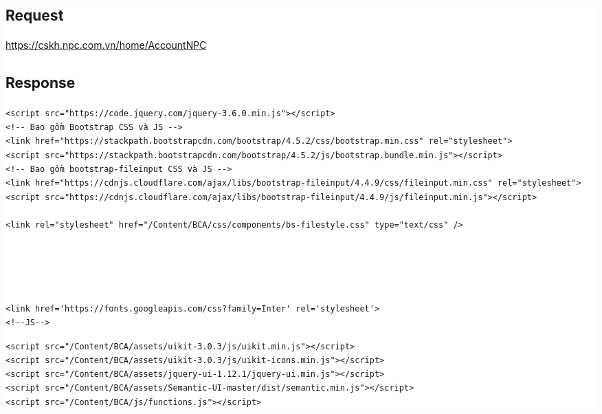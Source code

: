 ## Request
https://cskh.npc.com.vn/home/AccountNPC

## Response
<!DOCTYPE html>
<html lang="vi">
<head>
    <meta charset="UTF-8">
    <title>Trung tâm CSKH Điện lực miền Bắc</title>
    <meta name="viewport" content="width=device-width, initial-scale=1.0, maximum-scale=1">
    <link rel="shortcut icon" href="/Content/BCA/imgs/favicon-19.png">
    <link rel="stylesheet" href="/Content/BCA/assets/font-awesome-4.7.0/css/font-awesome.min.css">
    <link rel="stylesheet" href="/Content/BCA/assets/uikit-3.0.3/css/uikit.min.css">
    <link rel="stylesheet" href="/Content/BCA/assets/jquery-ui-1.12.1/jquery-ui.min.css">
    <link rel="stylesheet" href="/Content/BCA/assets/jquery-ui-1.12.1/jquery-ui.theme.min.css">
    <link rel="stylesheet" href="/Content/BCA/assets/Semantic-UI-master/dist/semantic.min.css">
    <link rel="stylesheet" href="/Content/BCA/css/bootstrap.css">
    <link rel="stylesheet" href="/Content/BCA/css/animate.css">
    <link rel="stylesheet" href="/Content/BCA/css/font-icons.css" type="text/css">
    <link rel="stylesheet" href="/Content/BCA/css/style.css">
    <link rel="stylesheet" href="/Content/BCA/css/layout.css">
    <link rel="stylesheet" href="/Content/BCA/css/edit.css">
    <link rel="stylesheet" href="/Content/BCA/css/forgot_pass.css">
    <link href="/Content/BCA/css/StyleThuan.css" rel="stylesheet">

    <script src="https://code.jquery.com/jquery-3.6.0.min.js"></script>
    <!-- Bao gồm Bootstrap CSS và JS -->
    <link href="https://stackpath.bootstrapcdn.com/bootstrap/4.5.2/css/bootstrap.min.css" rel="stylesheet">
    <script src="https://stackpath.bootstrapcdn.com/bootstrap/4.5.2/js/bootstrap.bundle.min.js"></script>
    <!-- Bao gồm bootstrap-fileinput CSS và JS -->
    <link href="https://cdnjs.cloudflare.com/ajax/libs/bootstrap-fileinput/4.4.9/css/fileinput.min.css" rel="stylesheet">
    <script src="https://cdnjs.cloudflare.com/ajax/libs/bootstrap-fileinput/4.4.9/js/fileinput.min.js"></script>

    <link rel="stylesheet" href="/Content/BCA/css/components/bs-filestyle.css" type="text/css" />



    

    <link href='https://fonts.googleapis.com/css?family=Inter' rel='stylesheet'>
    <!--JS-->



 

    
    
<script src="/Content/BCA/js/jquery.buttonLoader.js"></script>

    <script src="/Content/BCA/assets/uikit-3.0.3/js/uikit.min.js"></script>
    <script src="/Content/BCA/assets/uikit-3.0.3/js/uikit-icons.min.js"></script>
    <script src="/Content/BCA/assets/jquery-ui-1.12.1/jquery-ui.min.js"></script>
    <script src="/Content/BCA/assets/Semantic-UI-master/dist/semantic.min.js"></script>
    <script src="/Content/BCA/js/functions.js"></script>
